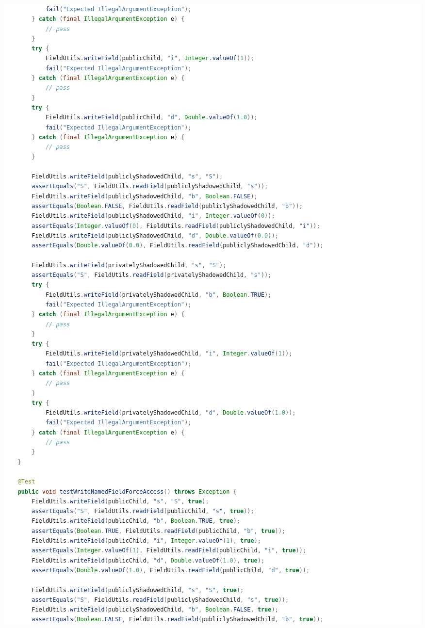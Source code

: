 ```java
            fail("Expected IllegalArgumentException");
        } catch (final IllegalArgumentException e) {
            // pass
        }
        try {
            FieldUtils.writeField(publicChild, "i", Integer.valueOf(1));
            fail("Expected IllegalArgumentException");
        } catch (final IllegalArgumentException e) {
            // pass
        }
        try {
            FieldUtils.writeField(publicChild, "d", Double.valueOf(1.0));
            fail("Expected IllegalArgumentException");
        } catch (final IllegalArgumentException e) {
            // pass
        }

        FieldUtils.writeField(publiclyShadowedChild, "s", "S");
        assertEquals("S", FieldUtils.readField(publiclyShadowedChild, "s"));
        FieldUtils.writeField(publiclyShadowedChild, "b", Boolean.FALSE);
        assertEquals(Boolean.FALSE, FieldUtils.readField(publiclyShadowedChild, "b"));
        FieldUtils.writeField(publiclyShadowedChild, "i", Integer.valueOf(0));
        assertEquals(Integer.valueOf(0), FieldUtils.readField(publiclyShadowedChild, "i"));
        FieldUtils.writeField(publiclyShadowedChild, "d", Double.valueOf(0.0));
        assertEquals(Double.valueOf(0.0), FieldUtils.readField(publiclyShadowedChild, "d"));

        FieldUtils.writeField(privatelyShadowedChild, "s", "S");
        assertEquals("S", FieldUtils.readField(privatelyShadowedChild, "s"));
        try {
            FieldUtils.writeField(privatelyShadowedChild, "b", Boolean.TRUE);
            fail("Expected IllegalArgumentException");
        } catch (final IllegalArgumentException e) {
            // pass
        }
        try {
            FieldUtils.writeField(privatelyShadowedChild, "i", Integer.valueOf(1));
            fail("Expected IllegalArgumentException");
        } catch (final IllegalArgumentException e) {
            // pass
        }
        try {
            FieldUtils.writeField(privatelyShadowedChild, "d", Double.valueOf(1.0));
            fail("Expected IllegalArgumentException");
        } catch (final IllegalArgumentException e) {
            // pass
        }
    }

    @Test
    public void testWriteNamedFieldForceAccess() throws Exception {
        FieldUtils.writeField(publicChild, "s", "S", true);
        assertEquals("S", FieldUtils.readField(publicChild, "s", true));
        FieldUtils.writeField(publicChild, "b", Boolean.TRUE, true);
        assertEquals(Boolean.TRUE, FieldUtils.readField(publicChild, "b", true));
        FieldUtils.writeField(publicChild, "i", Integer.valueOf(1), true);
        assertEquals(Integer.valueOf(1), FieldUtils.readField(publicChild, "i", true));
        FieldUtils.writeField(publicChild, "d", Double.valueOf(1.0), true);
        assertEquals(Double.valueOf(1.0), FieldUtils.readField(publicChild, "d", true));

        FieldUtils.writeField(publiclyShadowedChild, "s", "S", true);
        assertEquals("S", FieldUtils.readField(publiclyShadowedChild, "s", true));
        FieldUtils.writeField(publiclyShadowedChild, "b", Boolean.FALSE, true);
        assertEquals(Boolean.FALSE, FieldUtils.readField(publiclyShadowedChild, "b", true));
```